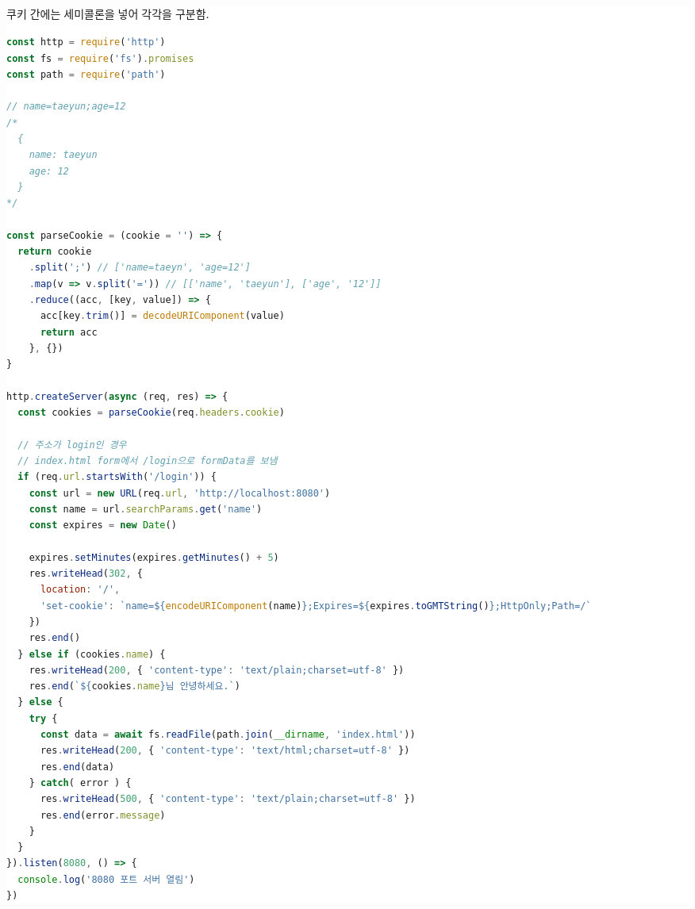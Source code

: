 쿠키 간에는 세미콜론을 넣어 각각을 구분함.

```jsx
const http = require('http')
const fs = require('fs').promises
const path = require('path')

// name=taeyun;age=12
/*
  {
    name: taeyun
    age: 12
  }
*/

const parseCookie = (cookie = '') => {
  return cookie
    .split(';') // ['name=taeyn', 'age=12']
    .map(v => v.split('=')) // [['name', 'taeyun'], ['age', '12']]
    .reduce((acc, [key, value]) => {
      acc[key.trim()] = decodeURIComponent(value)
      return acc
    }, {})
}

http.createServer(async (req, res) => {
  const cookies = parseCookie(req.headers.cookie)

  // 주소가 login인 경우
  // index.html form에서 /login으로 formData를 보냄
  if (req.url.startsWith('/login')) {
    const url = new URL(req.url, 'http://localhost:8080')
    const name = url.searchParams.get('name')
    const expires = new Date()

    expires.setMinutes(expires.getMinutes() + 5)
    res.writeHead(302, {
      location: '/',
      'set-cookie': `name=${encodeURIComponent(name)};Expires=${expires.toGMTString()};HttpOnly;Path=/`
    })
    res.end()
  } else if (cookies.name) {
    res.writeHead(200, { 'content-type': 'text/plain;charset=utf-8' })
    res.end(`${cookies.name}님 안녕하세요.`)
  } else {
    try {
      const data = await fs.readFile(path.join(__dirname, 'index.html'))
      res.writeHead(200, { 'content-type': 'text/html;charset=utf-8' })
      res.end(data)
    } catch( error ) {
      res.writeHead(500, { 'content-type': 'text/plain;charset=utf-8' })
      res.end(error.message)
    }
  }
}).listen(8080, () => {
  console.log('8080 포트 서버 열림')
})
```
